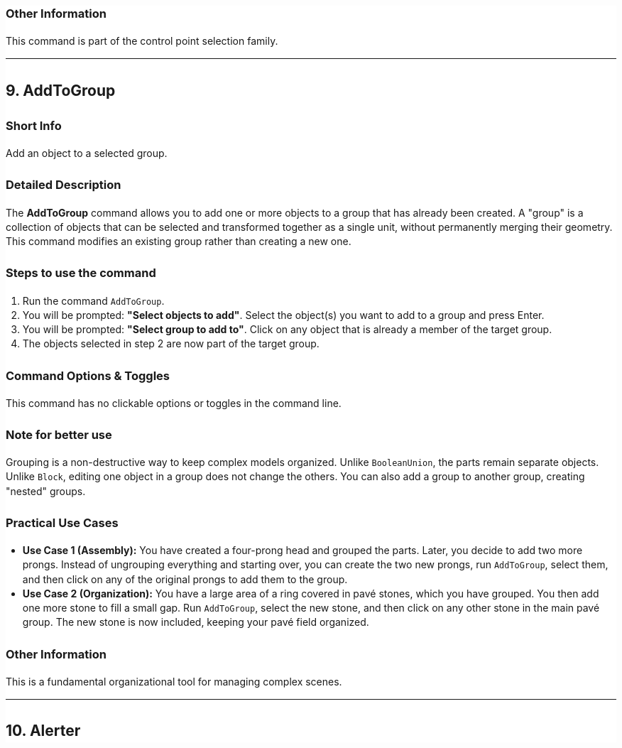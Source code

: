 ### Other Information
This command is part of the control point selection family.

---

## 9. AddToGroup

### Short Info
Add an object to a selected group.

### Detailed Description
The **AddToGroup** command allows you to add one or more objects to a group that has already been created. A "group" is a collection of objects that can be selected and transformed together as a single unit, without permanently merging their geometry. This command modifies an existing group rather than creating a new one.

### Steps to use the command
1.  Run the command `AddToGroup`.
2.  You will be prompted: **"Select objects to add"**. Select the object(s) you want to add to a group and press Enter.
3.  You will be prompted: **"Select group to add to"**. Click on any object that is already a member of the target group.
4.  The objects selected in step 2 are now part of the target group.

### Command Options & Toggles
This command has no clickable options or toggles in the command line.

### Note for better use
Grouping is a non-destructive way to keep complex models organized. Unlike `BooleanUnion`, the parts remain separate objects. Unlike `Block`, editing one object in a group does not change the others. You can also add a group to another group, creating "nested" groups.

### Practical Use Cases
* **Use Case 1 (Assembly):** You have created a four-prong head and grouped the parts. Later, you decide to add two more prongs. Instead of ungrouping everything and starting over, you can create the two new prongs, run `AddToGroup`, select them, and then click on any of the original prongs to add them to the group.
* **Use Case 2 (Organization):** You have a large area of a ring covered in pavé stones, which you have grouped. You then add one more stone to fill a small gap. Run `AddToGroup`, select the new stone, and then click on any other stone in the main pavé group. The new stone is now included, keeping your pavé field organized.

### Other Information
This is a fundamental organizational tool for managing complex scenes.

---

## 10. Alerter
